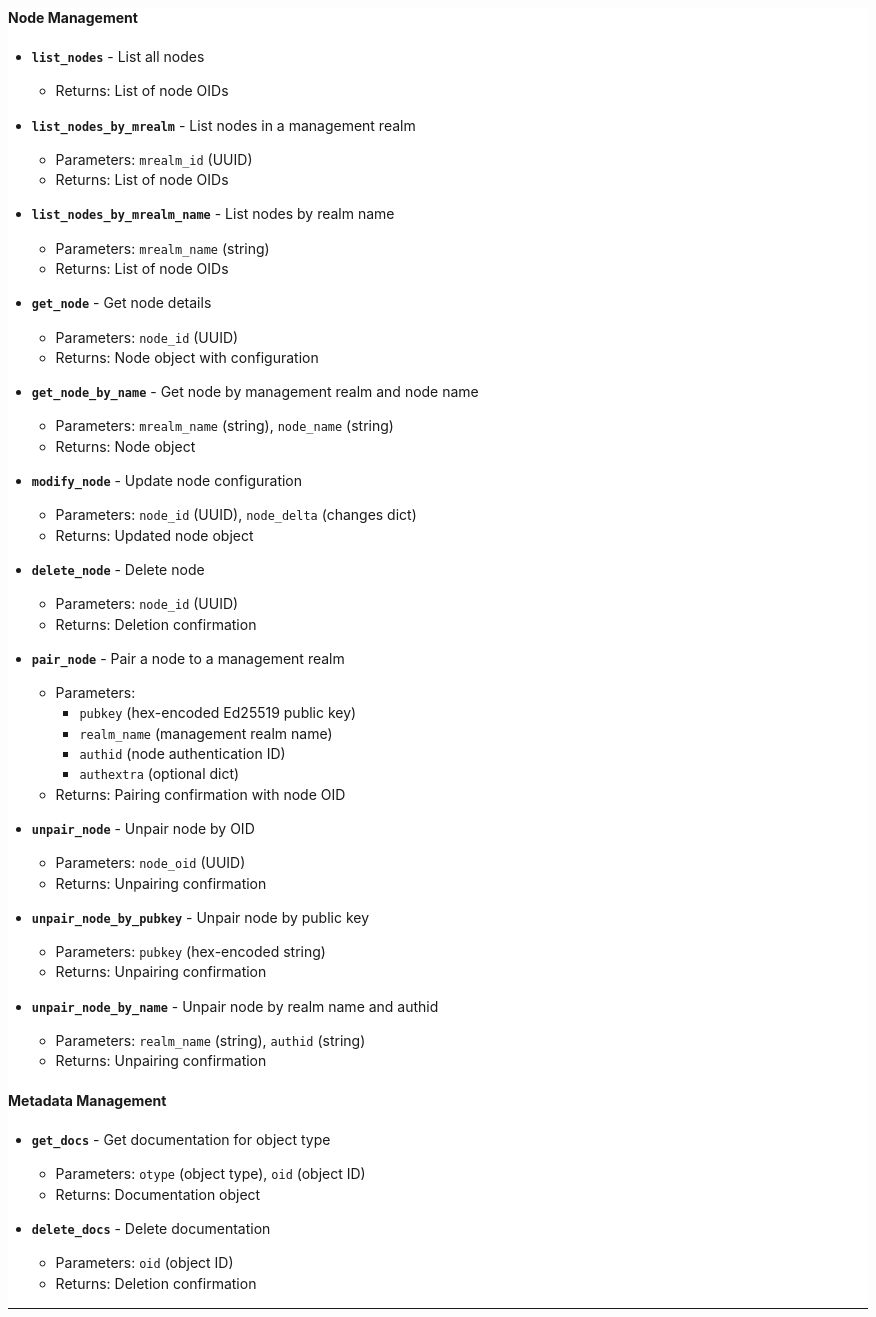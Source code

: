 #### Node Management

- **`list_nodes`** - List all nodes
  - Returns: List of node OIDs

- **`list_nodes_by_mrealm`** - List nodes in a management realm
  - Parameters: `mrealm_id` (UUID)
  - Returns: List of node OIDs

- **`list_nodes_by_mrealm_name`** - List nodes by realm name
  - Parameters: `mrealm_name` (string)
  - Returns: List of node OIDs

- **`get_node`** - Get node details
  - Parameters: `node_id` (UUID)
  - Returns: Node object with configuration

- **`get_node_by_name`** - Get node by management realm and node name
  - Parameters: `mrealm_name` (string), `node_name` (string)
  - Returns: Node object

- **`modify_node`** - Update node configuration
  - Parameters: `node_id` (UUID), `node_delta` (changes dict)
  - Returns: Updated node object

- **`delete_node`** - Delete node
  - Parameters: `node_id` (UUID)
  - Returns: Deletion confirmation

- **`pair_node`** - Pair a node to a management realm
  - Parameters: 
    - `pubkey` (hex-encoded Ed25519 public key)
    - `realm_name` (management realm name)
    - `authid` (node authentication ID)
    - `authextra` (optional dict)
  - Returns: Pairing confirmation with node OID

- **`unpair_node`** - Unpair node by OID
  - Parameters: `node_oid` (UUID)
  - Returns: Unpairing confirmation

- **`unpair_node_by_pubkey`** - Unpair node by public key
  - Parameters: `pubkey` (hex-encoded string)
  - Returns: Unpairing confirmation

- **`unpair_node_by_name`** - Unpair node by realm name and authid
  - Parameters: `realm_name` (string), `authid` (string)
  - Returns: Unpairing confirmation

#### Metadata Management

- **`get_docs`** - Get documentation for object type
  - Parameters: `otype` (object type), `oid` (object ID)
  - Returns: Documentation object

- **`delete_docs`** - Delete documentation
  - Parameters: `oid` (object ID)
  - Returns: Deletion confirmation

---